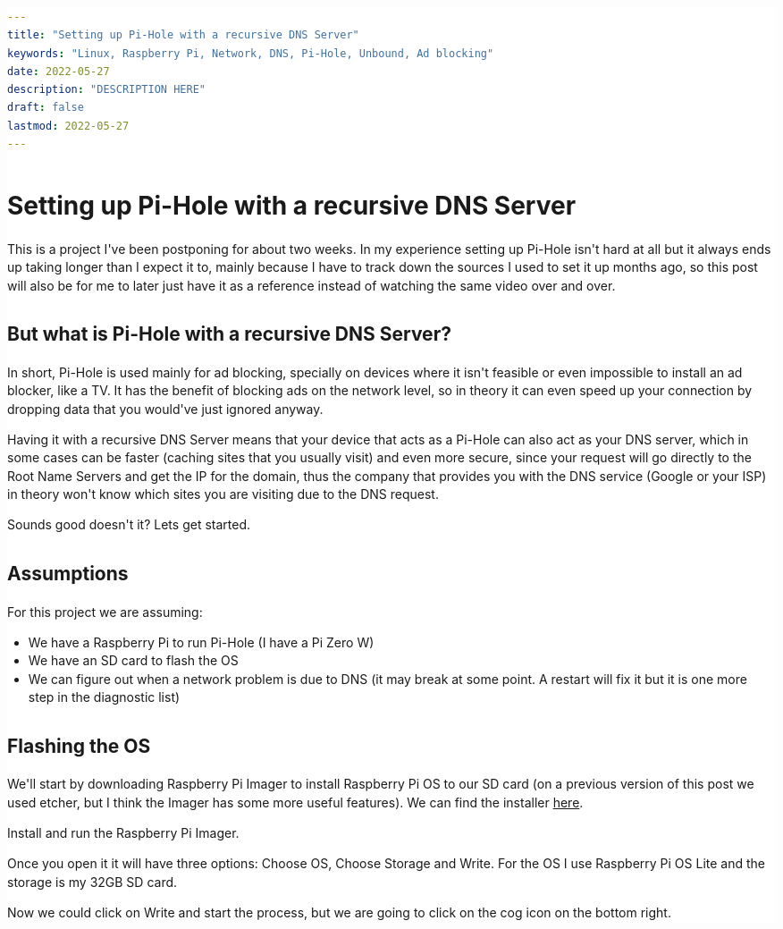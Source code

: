 ```yaml
---
title: "Setting up Pi-Hole with a recursive DNS Server"
keywords: "Linux, Raspberry Pi, Network, DNS, Pi-Hole, Unbound, Ad blocking"
date: 2022-05-27
description: "DESCRIPTION HERE"
draft: false
lastmod: 2022-05-27
---
```

# Setting up Pi-Hole with a recursive DNS Server
This is a project I've been postponing for about two weeks. In my experience setting up Pi-Hole isn't hard at all but it always ends up taking longer than I expect it to, mainly because I have to track down the sources I used to set it up months ago, so this post will also be for me to later just have it as a reference instead of watching the same video over and over.

## But what is Pi-Hole with a recursive DNS Server?
In short, Pi-Hole is used mainly for ad blocking, specially on devices where it isn't feasible or even impossible to install an ad blocker, like a TV. It has the benefit of blocking ads on the network level, so in theory it can even speed up your connection by dropping data that you would've just ignored anyway.

Having it with a recursive DNS Server means that your device that acts as a Pi-Hole can also act as your DNS server, which in some cases can be faster (caching sites that you usually visit) and even more secure, since your request will go directly to the Root Name Servers and get the IP for the domain, thus the company that provides you with the DNS service (Google or your ISP) in theory won't know which sites you are visiting due to the DNS request.

Sounds good doesn't it? Lets get started.

## Assumptions
For this project we are assuming:
+ We have a Raspberry Pi to run Pi-Hole (I have a Pi Zero W)
+ We have an SD card to flash the OS
+ We can figure out when a network problem is due to DNS (it may break at some point. A restart will fix it but it is one more step in the diagnostic list)

## Flashing the OS
We'll start by downloading Raspberry Pi Imager to install Raspberry Pi OS to our SD card (on a previous version of this post we used etcher, but I think the Imager has some more useful features). We can find the installer [here](https://www.raspberrypi.com/software/).

Install and run the Raspberry Pi Imager.

Once you open it it will have three options: Choose OS, Choose Storage and Write. For the OS I use Raspberry Pi OS Lite and the storage is my 32GB SD card.

Now we could click on Write and start the process, but we are going to click on the cog icon on the bottom right.

